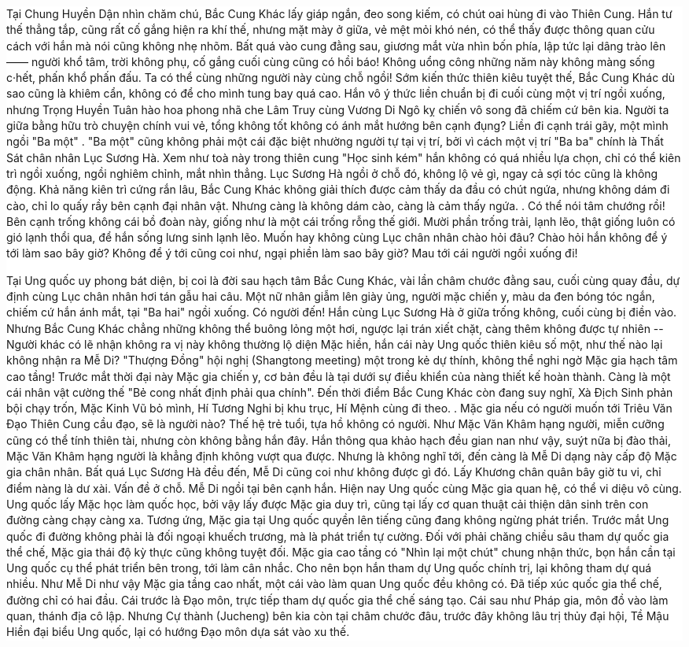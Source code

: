 Tại Chung Huyền Dận nhìn chăm chú, Bắc Cung Khác lấy giáp ngắn, đeo song kiếm, có chút oai hùng đi vào Thiên Cung.
Hắn tư thế thẳng tắp, cũng rất cố gắng hiện ra khí thế, nhưng mặt mày ở giữa, vẻ mệt mỏi khó nén, có thể thấy được thông quan cửu cách với hắn mà nói cũng không nhẹ nhõm. Bất quá vào cung đằng sau, giương mắt vừa nhìn bốn phía, lập tức lại dâng trào lên —— người khổ tâm, trời không phụ, cố gắng cuối cùng cũng có hồi báo! Không uổng công những năm này không màng sống c·hết, phấn khổ phấn đấu. Ta có thể cùng những người này cùng chỗ ngồi!
Sớm kiến thức thiên kiêu tuyệt thế, Bắc Cung Khác dù sao cũng là khiêm cẩn, không có để cho mình tung bay quá cao.
Hắn vô ý thức liền chuẩn bị đi cuối cùng một vị trí ngồi xuống, nhưng Trọng Huyền Tuân hào hoa phong nhã che Lâm Truy cùng Vương Di Ngô kỵ chiến vô song đã chiếm cứ bên kia. Người ta giữa bằng hữu trò chuyện chính vui vẻ, tổng không tốt không có ánh mắt hướng bên cạnh đụng? Liền đi cạnh trái gãy, một mình ngồi "Ba một" .
"Ba một" cũng không phải một cái đặc biệt nhường người tự tại vị trí, bởi vì cách một vị trí "Ba ba" chính là Thất Sát chân nhân Lục Sương Hà.
Xem như toà này trong thiên cung "Học sinh kém" hắn không có quá nhiều lựa chọn, chỉ có thể kiên trì ngồi xuống, ngồi nghiêm chỉnh, mắt nhìn thẳng.
Lục Sương Hà ngồi ở chỗ đó, không lộ vẻ gì, ngay cả sợi tóc cũng là không động.
Khả năng kiên trì cứng rắn lâu, Bắc Cung Khác không giải thích được cảm thấy da đầu có chút ngứa, nhưng không dám đi cào, chỉ lo quấy rầy bên cạnh đại nhân vật.
Nhưng càng là không dám cào, càng là cảm thấy ngứa. . Có thể nói tâm chướng rồi!
Bên cạnh trống không cái bồ đoàn này, giống như là một cái trống rỗng thế giới. Mười phần trống trải, lạnh lẽo, thật giống luôn có gió lạnh thổi qua, để hắn sống lưng sinh lạnh lẽo.
Muốn hay không cùng Lục chân nhân chào hỏi đâu? Chào hỏi hắn không để ý tới làm sao bây giờ?
Không để ý tới cũng coi như, ngại phiền làm sao bây giờ?
Mau tới cái người ngồi xuống đi!

Tại Ung quốc uy phong bát diện, bị coi là đời sau hạch tâm Bắc Cung Khác, vài lần châm chước đằng sau, cuối cùng quay đầu, dự định cùng Lục chân nhân hơi tán gẫu hai câu.
Một nữ nhân giẫm lên giày ủng, người mặc chiến y, màu da đen bóng tóc ngắn, chiếm cứ hắn ánh mắt, tại "Ba hai" ngồi xuống.
Có người đến!
Hắn cùng Lục Sương Hà ở giữa trống không, cuối cùng bị điền vào. Nhưng Bắc Cung Khác chẳng những không thể buông lỏng một hơi, ngược lại trán xiết chặt, càng thêm không được tự nhiên --
Người khác có lẽ nhận không ra vị này không thường lộ diện Mặc hiền, hắn cái này Ung quốc thiên kiêu số một, như thế nào lại không nhận ra Mễ Di?
"Thượng Đồng" hội nghị (Shangtong meeting) một trong kẻ dự thính, không thể nghi ngờ Mặc gia hạch tâm cao tầng!
Trước mắt thời đại này Mặc gia chiến y, cơ bản đều là tại dưới sự điều khiển của nàng thiết kế hoàn thành.
Càng là một cái nhân vật cường thế "Bẻ cong nhất định phải qua chính". Đến thời điểm Bắc Cung Khác còn đang suy nghĩ, Xà Địch Sinh phản bội chạy trốn, Mặc Kinh Vũ bỏ mình, Hí Tương Nghi bị khu trục, Hí Mệnh cùng đi theo. . Mặc gia nếu có người muốn tới Triêu Văn Đạo Thiên Cung cầu đạo, sẽ là người nào? Thế hệ trẻ tuổi, tựa hồ không có người. Như Mặc Văn Khâm hạng người, miễn cưỡng cũng có thể tính thiên tài, nhưng còn không bằng hắn đây.
Hắn thông qua khảo hạch đều gian nan như vậy, suýt nữa bị đào thải, Mặc Văn Khâm hạng người là khẳng định không vượt qua được.
Nhưng là không nghĩ tới, đến càng là Mễ Di dạng này cấp độ Mặc gia chân nhân.
Bất quá Lục Sương Hà đều đến, Mễ Di cũng coi như không được gì đó. Lấy Khương chân quân bây giờ tu vi, chỉ điểm nàng là dư xài.
Vấn đề ở chỗ. Mễ Di ngồi tại bên cạnh hắn.
Hiện nay Ung quốc cùng Mặc gia quan hệ, có thể vi diệu vô cùng. Ung quốc lấy Mặc học làm quốc học, bởi vậy lấy được Mặc gia duy trì, cũng tại lấy cơ quan thuật cải thiện dân sinh trên con đường càng chạy càng xa. Tương ứng, Mặc gia tại Ung quốc quyền lên tiếng cũng đang không ngừng phát triển.
Trước mắt Ung quốc đi đường không phải là đối ngoại khuếch trương, mà là phát triển tự cường.
Đối với phải chăng chiều sâu tham dự quốc gia thể chế, Mặc gia thái độ kỳ thực cũng không tuyệt đối. Mặc gia cao tầng có "Nhìn lại một chút" chung nhận thức, bọn hắn cần tại Ung quốc cụ thể phát triển bên trong, tới làm cân nhắc. Cho nên bọn hắn tham dự Ung quốc chính trị, lại không tham dự quá nhiều.
Như Mễ Di như vậy Mặc gia tầng cao nhất, một cái vào làm quan Ung quốc đều không có.
Đã tiếp xúc quốc gia thể chế, đường chỉ có hai đầu. Cái trước là Đạo môn, trực tiếp tham dự quốc gia thể chế sáng tạo. Cái sau như Pháp gia, môn đồ vào làm quan, thánh địa cô lập.
Nhưng Cự thành (Jucheng) bên kia còn tại châm chước đâu, trước đây không lâu trị thủy đại hội, Tề Mậu Hiền đại biểu Ung quốc, lại có hướng Đạo môn dựa sát vào xu thế.